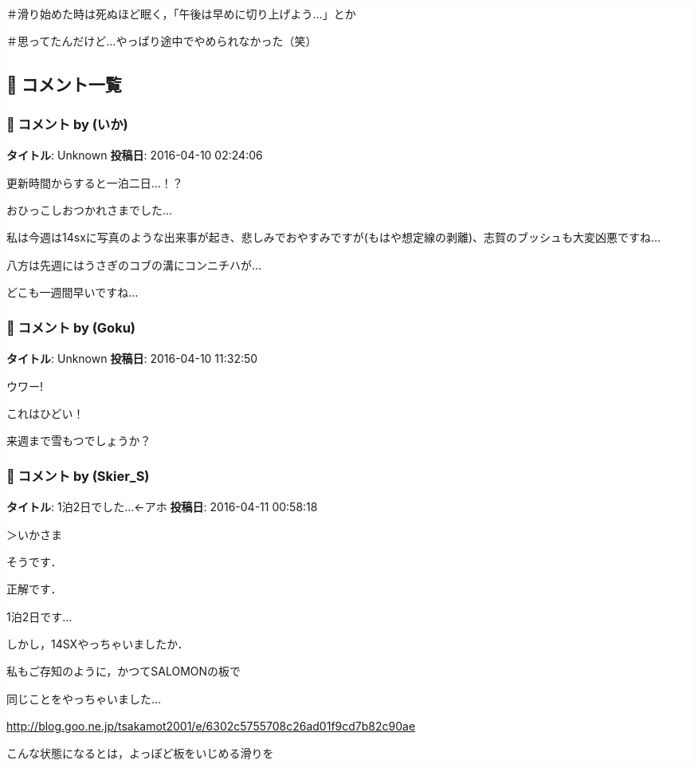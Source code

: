 





＃滑り始めた時は死ぬほど眠く，「午後は早めに切り上げよう…」とか


＃思ってたんだけど…やっぱり途中でやめられなかった（笑）

## 💬 コメント一覧

### 💬 コメント by (いか)
**タイトル**: Unknown
**投稿日**: 2016-04-10 02:24:06

更新時間からすると一泊二日…！？

おひっこしおつかれさまでした…



私は今週は14sxに写真のような出来事が起き、悲しみでおやすみですが(もはや想定線の剥離)、志賀のブッシュも大変凶悪ですね…

八方は先週にはうさぎのコブの溝にコンニチハが…

どこも一週間早いですね…

### 💬 コメント by (Goku)
**タイトル**: Unknown
**投稿日**: 2016-04-10 11:32:50

ウワー!

これはひどい！



来週まで雪もつでしょうか？

### 💬 コメント by (Skier_S)
**タイトル**: 1泊2日でした…←アホ
**投稿日**: 2016-04-11 00:58:18

＞いかさま

そうです．

正解です．

1泊2日です…



しかし，14SXやっちゃいましたか．

私もご存知のように，かつてSALOMONの板で

同じことをやっちゃいました…

http://blog.goo.ne.jp/tsakamot2001/e/6302c5755708c26ad01f9cd7b82c90ae

こんな状態になるとは，よっぽど板をいじめる滑りを
